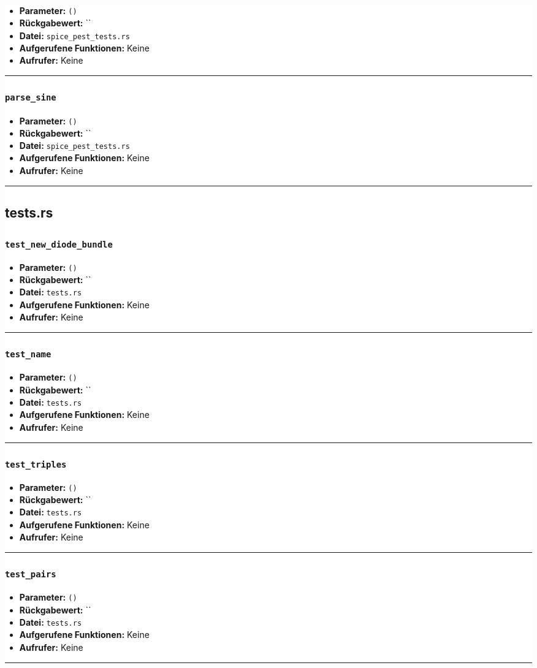 - **Parameter:** `()`
- **Rückgabewert:** ``
- **Datei:** `spice_pest_tests.rs`
- **Aufgerufene Funktionen:** Keine
- **Aufrufer:** Keine

---

### `parse_sine`

- **Parameter:** `()`
- **Rückgabewert:** ``
- **Datei:** `spice_pest_tests.rs`
- **Aufgerufene Funktionen:** Keine
- **Aufrufer:** Keine

---

## tests.rs

### `test_new_diode_bundle`

- **Parameter:** `()`
- **Rückgabewert:** ``
- **Datei:** `tests.rs`
- **Aufgerufene Funktionen:** Keine
- **Aufrufer:** Keine

---

### `test_name`

- **Parameter:** `()`
- **Rückgabewert:** ``
- **Datei:** `tests.rs`
- **Aufgerufene Funktionen:** Keine
- **Aufrufer:** Keine

---

### `test_triples`

- **Parameter:** `()`
- **Rückgabewert:** ``
- **Datei:** `tests.rs`
- **Aufgerufene Funktionen:** Keine
- **Aufrufer:** Keine

---

### `test_pairs`

- **Parameter:** `()`
- **Rückgabewert:** ``
- **Datei:** `tests.rs`
- **Aufgerufene Funktionen:** Keine
- **Aufrufer:** Keine

---
